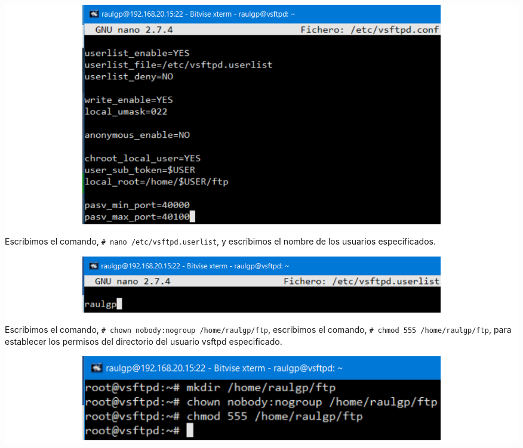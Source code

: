<div align="center">
	<img src="imagenes/Configuracion/Captura.PNG" alt="Configuración del archivo del sevidor vsftpd." width="600px">
</div>

Escribimos el comando, `# nano /etc/vsftpd.userlist`, y escribimos el nombre de los usuarios especificados.

<div align="center">
	<img src="imagenes/Configuracion/Captura1.PNG" alt="Habilitación de los usuarios del servidor vsftpd." width="600px">
</div>

Escribimos el comando, `# chown nobody:nogroup /home/raulgp/ftp`, escribimos el comando, `# chmod 555 /home/raulgp/ftp`, para establecer los permisos del directorio del usuario vsftpd especificado.

<div align="center">
	<img src="imagenes/Configuracion/Captura3.PNG" alt="Establecimiento de los permisos del directorio del usuario vsftpd." width="600px">
</div>
